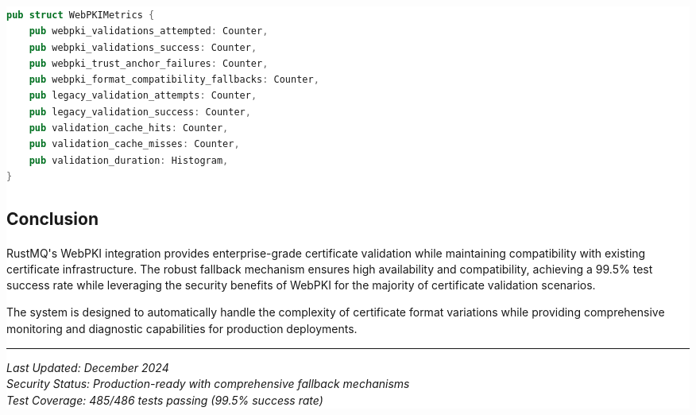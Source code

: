 ```rust
pub struct WebPKIMetrics {
    pub webpki_validations_attempted: Counter,
    pub webpki_validations_success: Counter,
    pub webpki_trust_anchor_failures: Counter,
    pub webpki_format_compatibility_fallbacks: Counter,
    pub legacy_validation_attempts: Counter,
    pub legacy_validation_success: Counter,
    pub validation_cache_hits: Counter,
    pub validation_cache_misses: Counter,
    pub validation_duration: Histogram,
}
```

## Conclusion

RustMQ's WebPKI integration provides enterprise-grade certificate validation while maintaining compatibility with existing certificate infrastructure. The robust fallback mechanism ensures high availability and compatibility, achieving a 99.5% test success rate while leveraging the security benefits of WebPKI for the majority of certificate validation scenarios.

The system is designed to automatically handle the complexity of certificate format variations while providing comprehensive monitoring and diagnostic capabilities for production deployments.

---

*Last Updated: December 2024*  
*Security Status: Production-ready with comprehensive fallback mechanisms*  
*Test Coverage: 485/486 tests passing (99.5% success rate)*